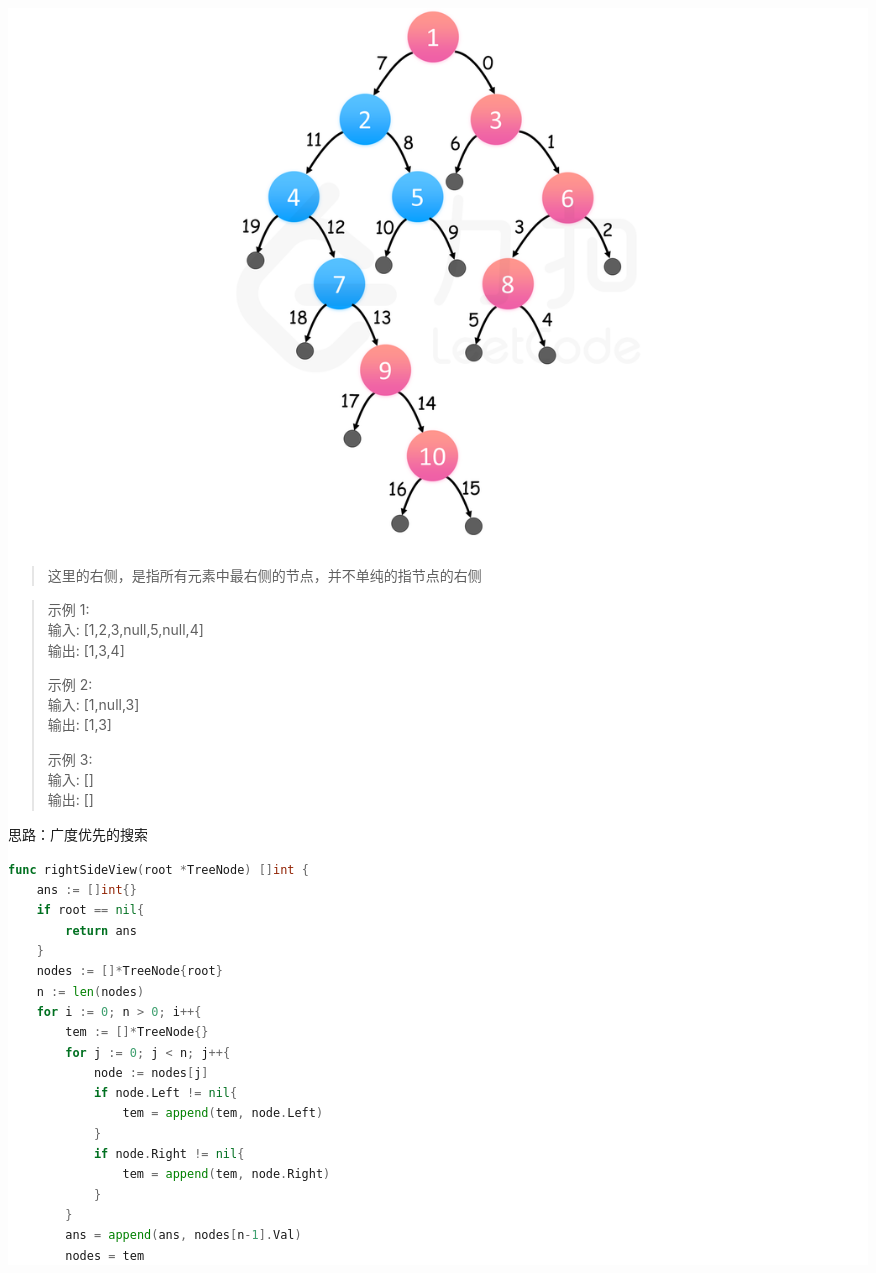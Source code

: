 ![](../notes/img/199-1.png)
>这里的右侧，是指所有元素中最右侧的节点，并不单纯的指节点的右侧

> 示例 1: \
> 输入: [1,2,3,null,5,null,4] \
> 输出: [1,3,4]
>
> 示例 2: \
> 输入: [1,null,3] \
> 输出: [1,3]
>
> 示例 3: \
> 输入: [] \
> 输出: []

思路：广度优先的搜索
```go
func rightSideView(root *TreeNode) []int {
    ans := []int{}
    if root == nil{
        return ans
    }
    nodes := []*TreeNode{root}
    n := len(nodes)
    for i := 0; n > 0; i++{
        tem := []*TreeNode{}
        for j := 0; j < n; j++{
            node := nodes[j]
            if node.Left != nil{
                tem = append(tem, node.Left)
            }
            if node.Right != nil{
                tem = append(tem, node.Right)
            }
        }
        ans = append(ans, nodes[n-1].Val)
        nodes = tem
```